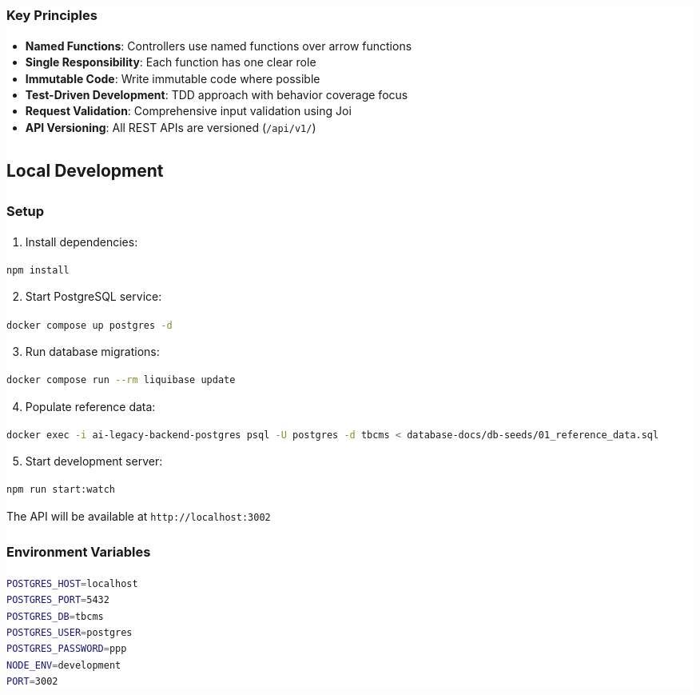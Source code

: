 ### Key Principles

- **Named Functions**: Controllers use named functions over arrow functions
- **Single Responsibility**: Each function has one clear role
- **Immutable Code**: Write immutable code where possible
- **Test-Driven Development**: TDD approach with behavior coverage focus
- **Request Validation**: Comprehensive input validation using Joi
- **API Versioning**: All REST APIs are versioned (`/api/v1/`)

## Local Development

### Setup

1. Install dependencies:

```bash
npm install
```

2. Start PostgreSQL service:

```bash
docker compose up postgres -d
```

3. Run database migrations:

```bash
docker compose run --rm liquibase update
```

4. Populate reference data:

```bash
docker exec -i ai-legacy-backend-postgres psql -U postgres -d tbcms < database-docs/db-seeds/01_reference_data.sql
```

5. Start development server:

```bash
npm run start:watch
```

The API will be available at `http://localhost:3002`

### Environment Variables

```bash
POSTGRES_HOST=localhost
POSTGRES_PORT=5432
POSTGRES_DB=tbcms
POSTGRES_USER=postgres
POSTGRES_PASSWORD=ppp
NODE_ENV=development
PORT=3002
```

